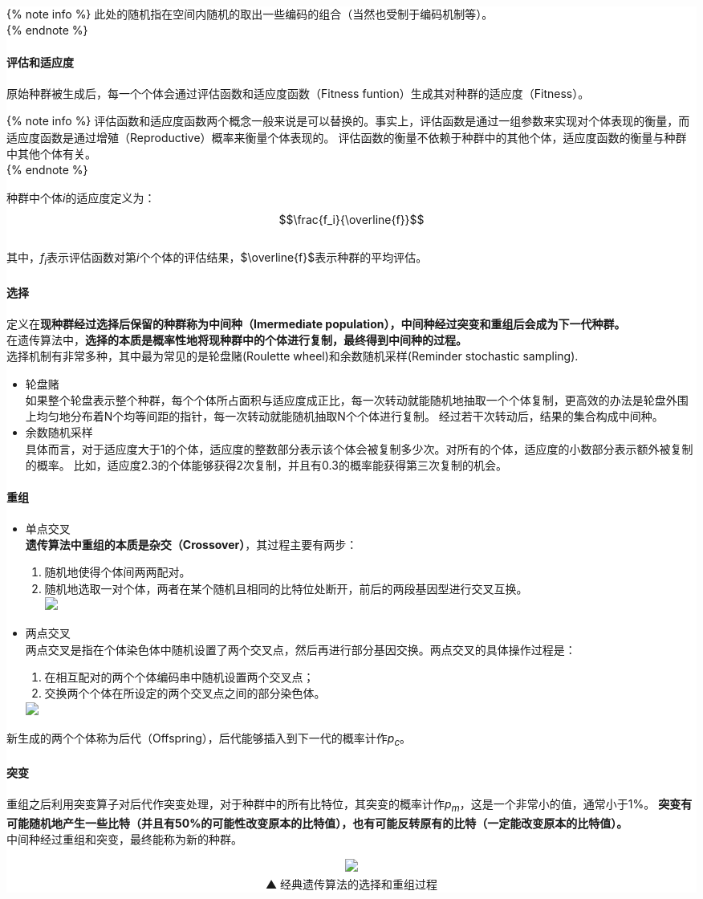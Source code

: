 {% note info %}
此处的随机指在空间内随机的取出一些编码的组合（当然也受制于编码机制等）。  
{% endnote %}

#### 评估和适应度
原始种群被生成后，每一个个体会通过评估函数和适应度函数（Fitness funtion）生成其对种群的适应度（Fitness）。  

{% note info %}
 评估函数和适应度函数两个概念一般来说是可以替换的。事实上，评估函数是通过一组参数来实现对个体表现的衡量，而适应度函数是通过增殖（Reproductive）概率来衡量个体表现的。  评估函数的衡量不依赖于种群中的其他个体，适应度函数的衡量与种群中其他个体有关。     
{% endnote %}

种群中个体$i$的适应度定义为：  
$$\frac{f_i}{\overline{f}}$$  
其中，$f_i$表示评估函数对第$i$个个体的评估结果，$\overline{f}$表示种群的平均评估。  

#### 选择
定义在**现种群经过选择后保留的种群称为中间种（Imermediate population），中间种经过突变和重组后会成为下一代种群。**  
在遗传算法中，**选择的本质是概率性地将现种群中的个体进行复制，最终得到中间种的过程。**   
选择机制有非常多种，其中最为常见的是轮盘赌(Roulette wheel)和余数随机采样(Reminder stochastic sampling).  

- 轮盘赌  
  如果整个轮盘表示整个种群，每个个体所占面积与适应度成正比，每一次转动就能随机地抽取一个个体复制，更高效的办法是轮盘外围上均匀地分布着N个均等间距的指针，每一次转动就能随机抽取N个个体进行复制。  经过若干次转动后，结果的集合构成中间种。  
- 余数随机采样  
具体而言，对于适应度大于1的个体，适应度的整数部分表示该个体会被复制多少次。对所有的个体，适应度的小数部分表示额外被复制的概率。  比如，适应度2.3的个体能够获得2次复制，并且有0.3的概率能获得第三次复制的机会。  

#### 重组

- 单点交叉  
**遗传算法中重组的本质是杂交（Crossover）**，其过程主要有两步： 
  1. 随机地使得个体间两两配对。  
  2. 随机地选取一对个体，两者在某个随机且相同的比特位处断开，前后的两段基因型进行交叉互换。  
  ![](https://img-blog.csdnimg.cn/20191202151959116.gif#pic_center)

- 两点交叉  
  两点交叉是指在个体染色体中随机设置了两个交叉点，然后再进行部分基因交换。两点交叉的具体操作过程是：
  1. 在相互配对的两个个体编码串中随机设置两个交叉点；  
  2. 交换两个个体在所设定的两个交叉点之间的部分染色体。  
  <img src= https://cdn.jsdelivr.net/gh/l61012345/Pic/img/20191202152133536.gif width=100%>  


新生成的两个个体称为后代（Offspring），后代能够插入到下一代的概率计作$p_c$。  

#### 突变
重组之后利用突变算子对后代作突变处理，对于种群中的所有比特位，其突变的概率计作$p_m$，这是一个非常小的值，通常小于1%。  **突变有可能随机地产生一些比特（并且有50%的可能性改变原本的比特值），也有可能反转原有的比特（一定能改变原本的比特值）。**   
中间种经过重组和突变，最终能称为新的种群。

<div align="center">  
<img src=https://cdn.jsdelivr.net/gh/l61012345/Pic/img/20210718132905.png width=40% />  
</div>
<center>▲ 经典遗传算法的选择和重组过程</center>
